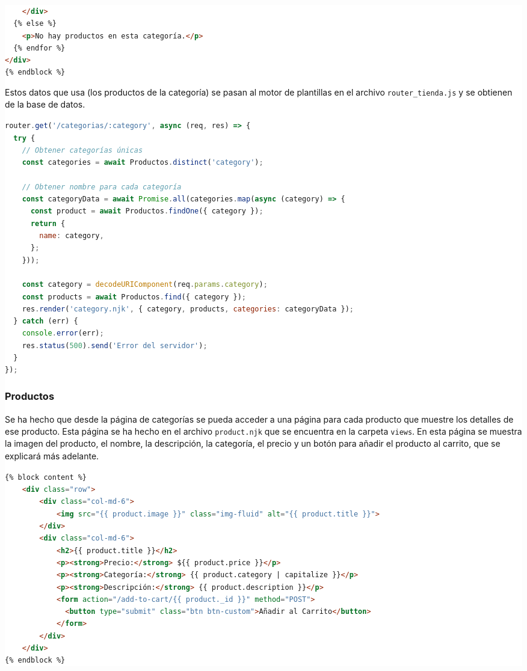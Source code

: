 ```html
    </div>
  {% else %}
    <p>No hay productos en esta categoría.</p>
  {% endfor %}
</div>
{% endblock %}
```

Estos datos que usa (los productos de la categoría) se pasan al motor de plantillas en el archivo `router_tienda.js` y se obtienen de la base de datos.

```javascript
router.get('/categorias/:category', async (req, res) => {
  try {
    // Obtener categorías únicas
    const categories = await Productos.distinct('category');

    // Obtener nombre para cada categoría
    const categoryData = await Promise.all(categories.map(async (category) => {
      const product = await Productos.findOne({ category });
      return {
        name: category,
      };
    }));

    const category = decodeURIComponent(req.params.category);
    const products = await Productos.find({ category });
    res.render('category.njk', { category, products, categories: categoryData });
  } catch (err) {
    console.error(err);
    res.status(500).send('Error del servidor');
  }
});
```

### Productos

Se ha hecho que desde la página de categorías se pueda acceder a una página para cada producto que muestre los detalles de ese producto. Esta página se ha hecho en el archivo `product.njk` que se encuentra en la carpeta `views`. En esta página se muestra la imagen del producto, el nombre, la descripción, la categoría, el precio y un botón para añadir el producto al carrito, que se explicará más adelante.

```html
{% block content %}
    <div class="row">
        <div class="col-md-6">
            <img src="{{ product.image }}" class="img-fluid" alt="{{ product.title }}">
        </div>
        <div class="col-md-6">
            <h2>{{ product.title }}</h2>
            <p><strong>Precio:</strong> ${{ product.price }}</p>
            <p><strong>Categoría:</strong> {{ product.category | capitalize }}</p>
            <p><strong>Descripción:</strong> {{ product.description }}</p>
            <form action="/add-to-cart/{{ product._id }}" method="POST">
              <button type="submit" class="btn btn-custom">Añadir al Carrito</button>
            </form>
        </div>
    </div>
{% endblock %}
```

